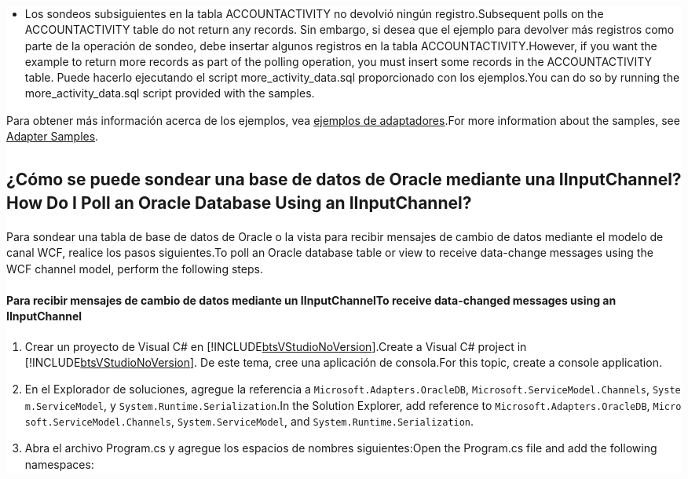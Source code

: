 -   <span data-ttu-id="8b427-129">Los sondeos subsiguientes en la tabla ACCOUNTACTIVITY no devolvió ningún registro.</span><span class="sxs-lookup"><span data-stu-id="8b427-129">Subsequent polls on the ACCOUNTACTIVITY table do not return any records.</span></span> <span data-ttu-id="8b427-130">Sin embargo, si desea que el ejemplo para devolver más registros como parte de la operación de sondeo, debe insertar algunos registros en la tabla ACCOUNTACTIVITY.</span><span class="sxs-lookup"><span data-stu-id="8b427-130">However, if you want the example to return more records as part of the polling operation, you must insert some records in the ACCOUNTACTIVITY table.</span></span> <span data-ttu-id="8b427-131">Puede hacerlo ejecutando el script more_activity_data.sql proporcionado con los ejemplos.</span><span class="sxs-lookup"><span data-stu-id="8b427-131">You can do so by running the more_activity_data.sql script provided with the samples.</span></span>  
  
 <span data-ttu-id="8b427-132">Para obtener más información acerca de los ejemplos, vea [ejemplos de adaptadores](../../adapters-and-accelerators/accelerator-rosettanet/adapter-samples.md).</span><span class="sxs-lookup"><span data-stu-id="8b427-132">For more information about the samples, see [Adapter Samples](../../adapters-and-accelerators/accelerator-rosettanet/adapter-samples.md).</span></span>  
  
## <a name="how-do-i-poll-an-oracle-database-using-an-iinputchannel"></a><span data-ttu-id="8b427-133">¿Cómo se puede sondear una base de datos de Oracle mediante una IInputChannel?</span><span class="sxs-lookup"><span data-stu-id="8b427-133">How Do I Poll an Oracle Database Using an IInputChannel?</span></span>  
 <span data-ttu-id="8b427-134">Para sondear una tabla de base de datos de Oracle o la vista para recibir mensajes de cambio de datos mediante el modelo de canal WCF, realice los pasos siguientes.</span><span class="sxs-lookup"><span data-stu-id="8b427-134">To poll an Oracle database table or view to receive data-change messages using the WCF channel model, perform the following steps.</span></span>  
  
#### <a name="to-receive-data-changed-messages-using-an-iinputchannel"></a><span data-ttu-id="8b427-135">Para recibir mensajes de cambio de datos mediante un IInputChannel</span><span class="sxs-lookup"><span data-stu-id="8b427-135">To receive data-changed messages using an IInputChannel</span></span>  
  
1.  <span data-ttu-id="8b427-136">Crear un proyecto de Visual C# en [!INCLUDE[btsVStudioNoVersion](../../includes/btsvstudionoversion-md.md)].</span><span class="sxs-lookup"><span data-stu-id="8b427-136">Create a Visual C# project in [!INCLUDE[btsVStudioNoVersion](../../includes/btsvstudionoversion-md.md)].</span></span> <span data-ttu-id="8b427-137">De este tema, cree una aplicación de consola.</span><span class="sxs-lookup"><span data-stu-id="8b427-137">For this topic, create a console application.</span></span>  
  
2.  <span data-ttu-id="8b427-138">En el Explorador de soluciones, agregue la referencia a `Microsoft.Adapters.OracleDB`, `Microsoft.ServiceModel.Channels`, `System.ServiceModel`, y `System.Runtime.Serialization`.</span><span class="sxs-lookup"><span data-stu-id="8b427-138">In the Solution Explorer, add reference to `Microsoft.Adapters.OracleDB`, `Microsoft.ServiceModel.Channels`, `System.ServiceModel`, and `System.Runtime.Serialization`.</span></span>  
  
3.  <span data-ttu-id="8b427-139">Abra el archivo Program.cs y agregue los espacios de nombres siguientes:</span><span class="sxs-lookup"><span data-stu-id="8b427-139">Open the Program.cs file and add the following namespaces:</span></span>  
  